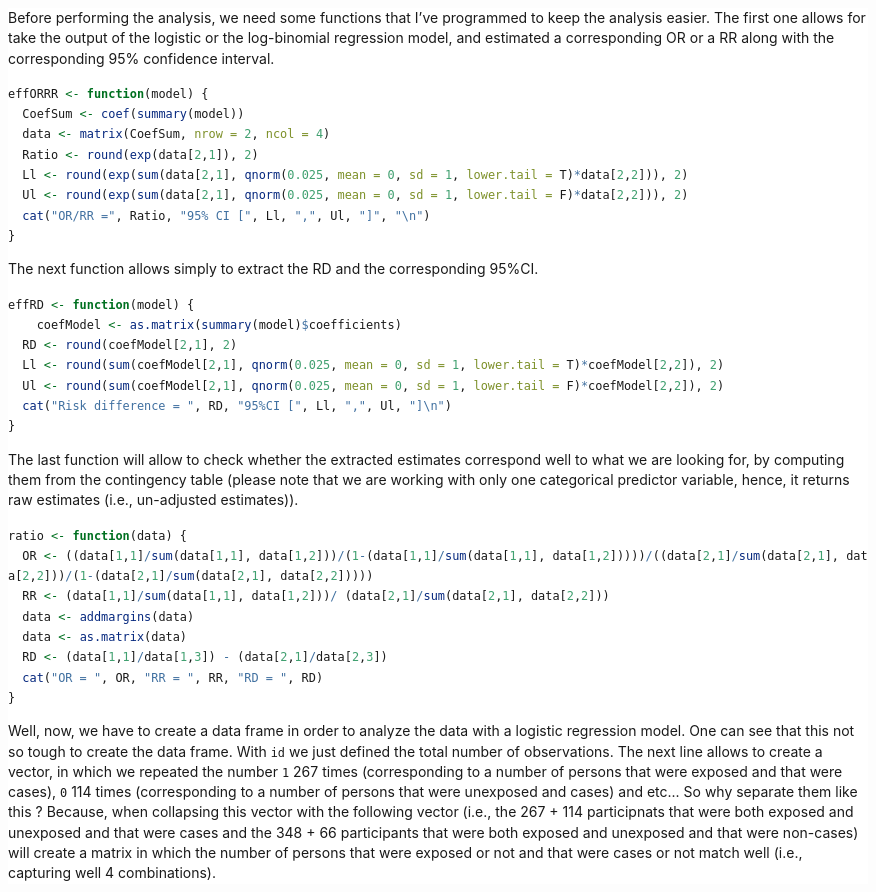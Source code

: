 Before performing the analysis, we need some functions that I’ve programmed
to keep the analysis easier. The first one allows for take the output
of the logistic or the log-binomial regression model, and estimated a corresponding OR or a RR along with the corresponding 95% confidence
interval.

``` r
effORRR <- function(model) {
  CoefSum <- coef(summary(model))
  data <- matrix(CoefSum, nrow = 2, ncol = 4)
  Ratio <- round(exp(data[2,1]), 2)
  Ll <- round(exp(sum(data[2,1], qnorm(0.025, mean = 0, sd = 1, lower.tail = T)*data[2,2])), 2)
  Ul <- round(exp(sum(data[2,1], qnorm(0.025, mean = 0, sd = 1, lower.tail = F)*data[2,2])), 2)
  cat("OR/RR =", Ratio, "95% CI [", Ll, ",", Ul, "]", "\n")
}
```

The next function allows simply to extract the RD and the
corresponding 95%CI.

``` r
effRD <- function(model) {
    coefModel <- as.matrix(summary(model)$coefficients)
  RD <- round(coefModel[2,1], 2)
  Ll <- round(sum(coefModel[2,1], qnorm(0.025, mean = 0, sd = 1, lower.tail = T)*coefModel[2,2]), 2)
  Ul <- round(sum(coefModel[2,1], qnorm(0.025, mean = 0, sd = 1, lower.tail = F)*coefModel[2,2]), 2)
  cat("Risk difference = ", RD, "95%CI [", Ll, ",", Ul, "]\n")
}
```

The last function will allow to check whether the extracted estimates
correspond well to what we are looking for, by computing them from the
contingency table (please note that we are working with only one
categorical predictor variable, hence, it returns raw estimates (i.e.,
un-adjusted estimates)).

``` r
ratio <- function(data) {
  OR <- ((data[1,1]/sum(data[1,1], data[1,2]))/(1-(data[1,1]/sum(data[1,1], data[1,2]))))/((data[2,1]/sum(data[2,1], data[2,2]))/(1-(data[2,1]/sum(data[2,1], data[2,2]))))
  RR <- (data[1,1]/sum(data[1,1], data[1,2]))/ (data[2,1]/sum(data[2,1], data[2,2]))
  data <- addmargins(data)
  data <- as.matrix(data)
  RD <- (data[1,1]/data[1,3]) - (data[2,1]/data[2,3]) 
  cat("OR = ", OR, "RR = ", RR, "RD = ", RD)
}
```

Well, now, we have to create a data frame in order to analyze the data with a logistic regression model. One can see that this not so tough to create the data frame. With `id` we just defined the total number of observations. The next line allows to create a vector, in which we repeated the number `1` 267 times (corresponding to a number of persons that were exposed and that were cases), `0` 114 times (corresponding to a number of persons that were unexposed and cases) and etc... So why separate them like this ? Because, when collapsing this vector with the following vector (i.e., the 267 + 114 participnats that were both exposed and unexposed and that were cases and the 348 + 66 participants that were both exposed and unexposed and that were non-cases) will create a matrix in which the number of persons that were exposed or not and that were cases or not match well (i.e., capturing well 4 combinations). 
